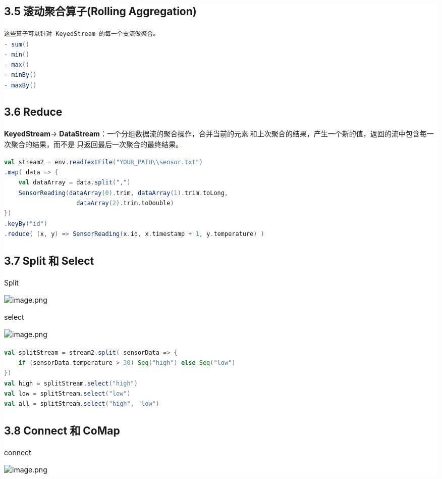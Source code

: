 
## 3.5 滚动聚合算子(Rolling Aggregation)


```scala
这些算子可以针对 KeyedStream 的每一个支流做聚合。
- sum()
- min()
- max()
- minBy() 
- maxBy()
```

## 3.6 Reduce
**KeyedStream**→ **DataStream**：一个分组数据流的聚合操作，合并当前的元素
和上次聚合的结果，产生一个新的值，返回的流中包含每一次聚合的结果，而不是
只返回最后一次聚合的最终结果。

```scala
val stream2 = env.readTextFile("YOUR_PATH\\sensor.txt")
.map( data => {
	val dataArray = data.split(",") 
    SensorReading(dataArray(0).trim, dataArray(1).trim.toLong,
					dataArray(2).trim.toDouble) 
})
.keyBy("id")
.reduce( (x, y) => SensorReading(x.id, x.timestamp + 1, y.temperature) )
```

## 3.7 Split 和 Select
Split

![image.png](https://cdn.nlark.com/yuque/0/2020/png/766178/1581862749315-a5cab789-c7ee-400c-86b6-b6b3f0484496.png)

select

![image.png](https://cdn.nlark.com/yuque/0/2020/png/766178/1581862774541-77be665d-3797-4dc4-8e3d-79545022ffe6.png)



```scala
val splitStream = stream2.split( sensorData => {
	if (sensorData.temperature > 30) Seq("high") else Seq("low")
})
val high = splitStream.select("high")
val low = splitStream.select("low")
val all = splitStream.select("high", "low")
```

## 3.8 Connect 和 CoMap
connect

![image.png](https://cdn.nlark.com/yuque/0/2020/png/766178/1581862897654-09c3fb8f-c540-45e8-8047-8eb92245e5e9.png)
